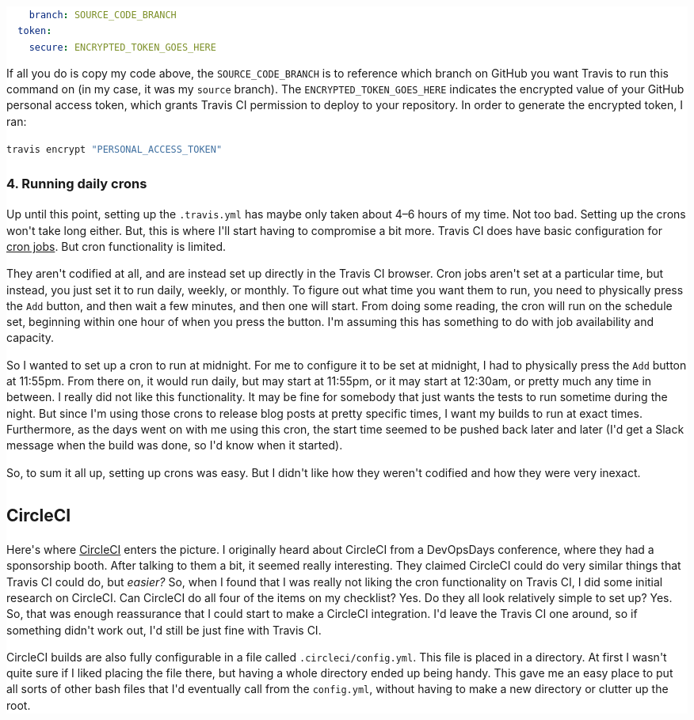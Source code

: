 ```yaml
    branch: SOURCE_CODE_BRANCH
  token:
    secure: ENCRYPTED_TOKEN_GOES_HERE
```

If all you do is copy my code above, the `SOURCE_CODE_BRANCH` is to reference which branch on GitHub you want Travis to run this command on (in my case, it was my `source` branch). The `ENCRYPTED_TOKEN_GOES_HERE` indicates the encrypted value of your GitHub personal access token, which grants Travis CI permission to deploy to your repository. In order to generate the encrypted token, I ran:
```bash
travis encrypt "PERSONAL_ACCESS_TOKEN"
```

### 4. Running daily crons

Up until this point, setting up the `.travis.yml` has maybe only taken about 4–6 hours of my time. Not too bad. Setting up the crons won't take long either. But, this is where I'll start having to compromise a bit more. Travis CI does have basic configuration for [cron jobs](https://docs.travis-ci.com/user/cron-jobs/). But cron functionality is limited.

They aren't codified at all, and are instead set up directly in the Travis CI browser. Cron jobs aren't set at a particular time, but instead, you just set it to run daily, weekly, or monthly. To figure out what time you want them to run, you need to physically press the `Add` button, and then wait a few minutes, and then one will start. From doing some reading, the cron will run on the schedule set, beginning within one hour of when you press the button. I'm assuming this has something to do with job availability and capacity.

So I wanted to set up a cron to run at midnight. For me to configure it to be set at midnight, I had to physically press the `Add` button at 11:55pm. From there on, it would run daily, but may start at 11:55pm, or it may start at 12:30am, or pretty much any time in between. I really did not like this functionality. It may be fine for somebody that just wants the tests to run sometime during the night. But since I'm using those crons to release blog posts at pretty specific times, I want my builds to run at exact times. Furthermore, as the days went on with me using this cron, the start time seemed to be pushed back later and later (I'd get a Slack message when the build was done, so I'd know when it started).

So, to sum it all up, setting up crons was easy. But I didn't like how they weren't codified and how they were very inexact.

## CircleCI

Here's where [CircleCI](https://circleci.com/docs/2.0/about-circleci/) enters the picture. I originally heard about CircleCI from a DevOpsDays conference, where they had a sponsorship booth. After talking to them a bit, it seemed really interesting. They claimed CircleCI could do very similar things that Travis CI could do, but _easier?_ So, when I found that I was really not liking the cron functionality on Travis CI, I did some initial research on CircleCI. Can CircleCI do all four of the items on my checklist? Yes. Do they all look relatively simple to set up? Yes. So, that was enough reassurance that I could start to make a CircleCI integration. I'd leave the Travis CI one around, so if something didn't work out, I'd still be just fine with Travis CI.

CircleCI builds are also fully configurable in a file called `.circleci/config.yml`. This file is placed in a directory. At first I wasn't quite sure if I liked placing the file there, but having a whole directory ended up being handy. This gave me an easy place to put all sorts of other bash files that I'd eventually call from the `config.yml`, without having to make a new directory or clutter up the root.
